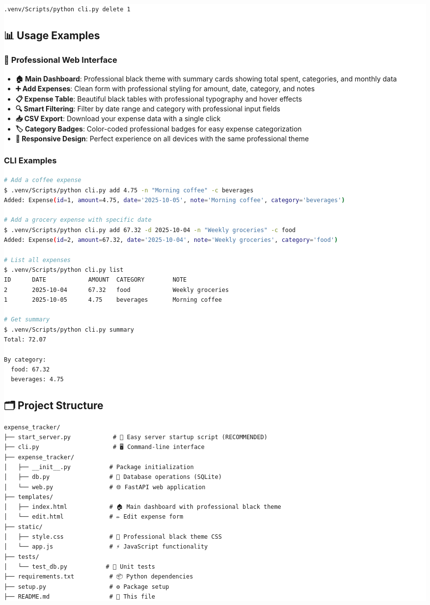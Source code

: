 ```bash
.venv/Scripts/python cli.py delete 1
```

## 📊 Usage Examples

### 🎨 **Professional Web Interface**

- **🏠 Main Dashboard**: Professional black theme with summary cards showing total spent, categories, and monthly data
- **➕ Add Expenses**: Clean form with professional styling for amount, date, category, and notes
- **📋 Expense Table**: Beautiful black tables with professional typography and hover effects
- **🔍 Smart Filtering**: Filter by date range and category with professional input fields
- **📥 CSV Export**: Download your expense data with a single click
- **🏷️ Category Badges**: Color-coded professional badges for easy expense categorization
- **📱 Responsive Design**: Perfect experience on all devices with the same professional theme

### CLI Examples

```bash
# Add a coffee expense
$ .venv/Scripts/python cli.py add 4.75 -n "Morning coffee" -c beverages
Added: Expense(id=1, amount=4.75, date='2025-10-05', note='Morning coffee', category='beverages')

# Add a grocery expense with specific date
$ .venv/Scripts/python cli.py add 67.32 -d 2025-10-04 -n "Weekly groceries" -c food
Added: Expense(id=2, amount=67.32, date='2025-10-04', note='Weekly groceries', category='food')

# List all expenses
$ .venv/Scripts/python cli.py list
ID      DATE            AMOUNT  CATEGORY        NOTE
2       2025-10-04      67.32   food            Weekly groceries
1       2025-10-05      4.75    beverages       Morning coffee

# Get summary
$ .venv/Scripts/python cli.py summary
Total: 72.07

By category:
  food: 67.32
  beverages: 4.75
```

## 🗂️ Project Structure

```
expense_tracker/
├── start_server.py            # 🚀 Easy server startup script (RECOMMENDED)
├── cli.py                     # 🖥️ Command-line interface
├── expense_tracker/
│   ├── __init__.py           # Package initialization
│   ├── db.py                 # 💾 Database operations (SQLite)
│   └── web.py                # 🌐 FastAPI web application
├── templates/
│   ├── index.html            # 🏠 Main dashboard with professional black theme
│   └── edit.html             # ✏️ Edit expense form
├── static/
│   ├── style.css             # 🎨 Professional black theme CSS
│   └── app.js                # ⚡ JavaScript functionality
├── tests/
│   └── test_db.py           # 🧪 Unit tests
├── requirements.txt          # 📦 Python dependencies
├── setup.py                  # ⚙️ Package setup
├── README.md                 # 📖 This file
```